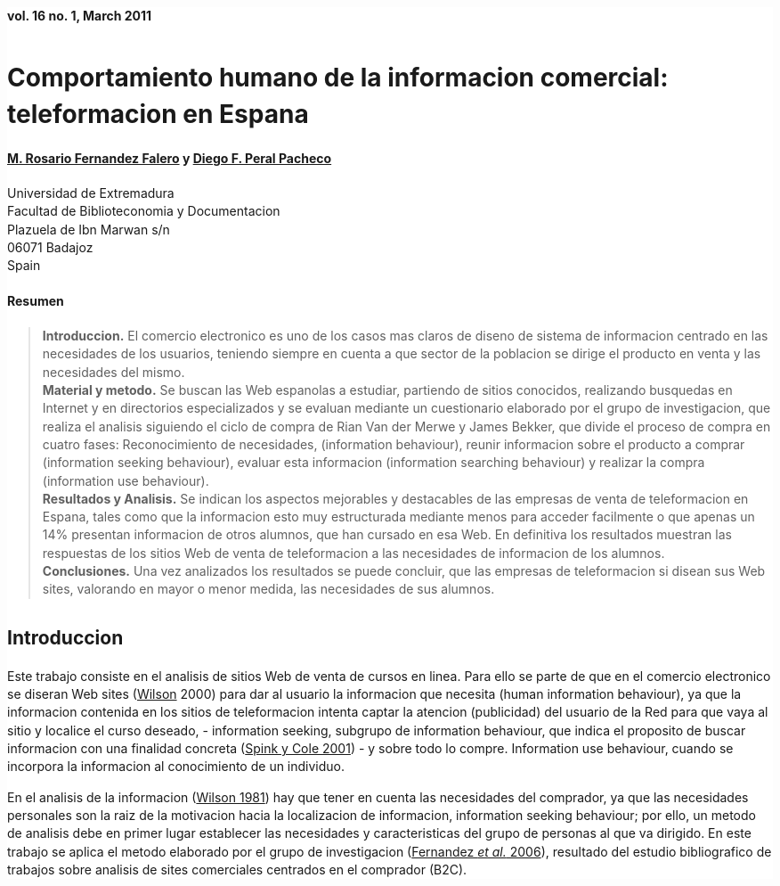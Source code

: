 #### vol. 16 no. 1, March 2011

# Comportamiento humano de la informacion comercial: teleformacion en Espana

#### [M. Rosario Fernandez Falero](#authors) y [Diego F. Peral Pacheco](#authors)

Universidad de Extremadura  
Facultad de Biblioteconomia y Documentacion  
Plazuela de Ibn Marwan s/n  
06071 Badajoz  
Spain

#### Resumen

> **Introduccion.** El comercio electronico es uno de los casos mas claros de diseno de sistema de informacion centrado en las necesidades de los usuarios, teniendo siempre en cuenta a que sector de la poblacion se dirige el producto en venta y las necesidades del mismo.  
> **Material y metodo.** Se buscan las Web espanolas a estudiar, partiendo de sitios conocidos, realizando busquedas en Internet y en directorios especializados y se evaluan mediante un cuestionario elaborado por el grupo de investigacion, que realiza el analisis siguiendo el ciclo de compra de Rian Van der Merwe y James Bekker, que divide el proceso de compra en cuatro fases: Reconocimiento de necesidades, (information behaviour), reunir informacion sobre el producto a comprar (information seeking behaviour), evaluar esta informacion (information searching behaviour) y realizar la compra (information use behaviour).  
> **Resultados y Analisis.** Se indican los aspectos mejorables y destacables de las empresas de venta de teleformacion en Espana, tales como que la informacion esto muy estructurada mediante menos para acceder facilmente o que apenas un 14% presentan informacion de otros alumnos, que han cursado en esa Web. En definitiva los resultados muestran las respuestas de los sitios Web de venta de teleformacion a las necesidades de informacion de los alumnos.  
> **Conclusiones.** Una vez analizados los resultados se puede concluir, que las empresas de teleformacion si disean sus Web sites, valorando en mayor o menor medida, las necesidades de sus alumnos.

## Introduccion

Este trabajo consiste en el analisis de sitios Web de venta de cursos en linea. Para ello se parte de que en el comercio electronico se diseran Web sites ([Wilson](#autor11) 2000) para dar al usuario la informacion que necesita (human information behaviour), ya que la informacion contenida en los sitios de teleformacion intenta captar la atencion (publicidad) del usuario de la Red para que vaya al sitio y localice el curso deseado, - information seeking, subgrupo de information behaviour, que indica el proposito de buscar informacion con una finalidad concreta ([Spink y Cole 2001](#autor6)) - y sobre todo lo compre. Information use behaviour, cuando se incorpora la informacion al conocimiento de un individuo.

En el analisis de la informacion ([Wilson 1981](#autor12)) hay que tener en cuenta las necesidades del comprador, ya que las necesidades personales son la raiz de la motivacion hacia la localizacion de informacion, information seeking behaviour; por ello, un metodo de analisis debe en primer lugar establecer las necesidades y caracteristicas del grupo de personas al que va dirigido. En este trabajo se aplica el metodo elaborado por el grupo de investigacion ([Fernandez _et al._ 2006](#autor1)), resultado del estudio bibliografico de trabajos sobre analisis de sites comerciales centrados en el comprador (B2C).
